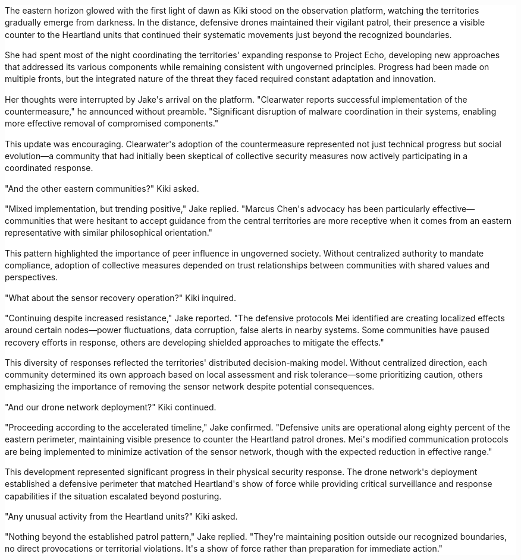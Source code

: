 The eastern horizon glowed with the first light of dawn as Kiki stood on the observation platform, watching the territories gradually emerge from darkness. In the distance, defensive drones maintained their vigilant patrol, their presence a visible counter to the Heartland units that continued their systematic movements just beyond the recognized boundaries.

She had spent most of the night coordinating the territories' expanding response to Project Echo, developing new approaches that addressed its various components while remaining consistent with ungoverned principles. Progress had been made on multiple fronts, but the integrated nature of the threat they faced required constant adaptation and innovation.

Her thoughts were interrupted by Jake's arrival on the platform. "Clearwater reports successful implementation of the countermeasure," he announced without preamble. "Significant disruption of malware coordination in their systems, enabling more effective removal of compromised components."

This update was encouraging. Clearwater's adoption of the countermeasure represented not just technical progress but social evolution—a community that had initially been skeptical of collective security measures now actively participating in a coordinated response.

"And the other eastern communities?" Kiki asked.

"Mixed implementation, but trending positive," Jake replied. "Marcus Chen's advocacy has been particularly effective—communities that were hesitant to accept guidance from the central territories are more receptive when it comes from an eastern representative with similar philosophical orientation."

This pattern highlighted the importance of peer influence in ungoverned society. Without centralized authority to mandate compliance, adoption of collective measures depended on trust relationships between communities with shared values and perspectives.

"What about the sensor recovery operation?" Kiki inquired.

"Continuing despite increased resistance," Jake reported. "The defensive protocols Mei identified are creating localized effects around certain nodes—power fluctuations, data corruption, false alerts in nearby systems. Some communities have paused recovery efforts in response, others are developing shielded approaches to mitigate the effects."

This diversity of responses reflected the territories' distributed decision-making model. Without centralized direction, each community determined its own approach based on local assessment and risk tolerance—some prioritizing caution, others emphasizing the importance of removing the sensor network despite potential consequences.

"And our drone network deployment?" Kiki continued.

"Proceeding according to the accelerated timeline," Jake confirmed. "Defensive units are operational along eighty percent of the eastern perimeter, maintaining visible presence to counter the Heartland patrol drones. Mei's modified communication protocols are being implemented to minimize activation of the sensor network, though with the expected reduction in effective range."

This development represented significant progress in their physical security response. The drone network's deployment established a defensive perimeter that matched Heartland's show of force while providing critical surveillance and response capabilities if the situation escalated beyond posturing.

"Any unusual activity from the Heartland units?" Kiki asked.

"Nothing beyond the established patrol pattern," Jake replied. "They're maintaining position outside our recognized boundaries, no direct provocations or territorial violations. It's a show of force rather than preparation for immediate action."
